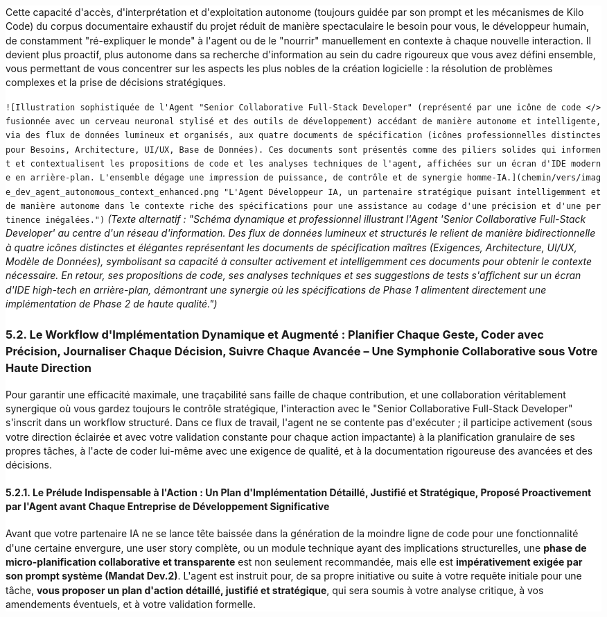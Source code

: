 Cette capacité d'accès, d'interprétation et d'exploitation autonome (toujours guidée par son prompt et les mécanismes de Kilo Code) du corpus documentaire exhaustif du projet réduit de manière spectaculaire le besoin pour vous, le développeur humain, de constamment "ré-expliquer le monde" à l'agent ou de le "nourrir" manuellement en contexte à chaque nouvelle interaction. Il devient plus proactif, plus autonome dans sa recherche d'information au sein du cadre rigoureux que vous avez défini ensemble, vous permettant de vous concentrer sur les aspects les plus nobles de la création logicielle : la résolution de problèmes complexes et la prise de décisions stratégiques.

`![Illustration sophistiquée de l'Agent "Senior Collaborative Full-Stack Developer" (représenté par une icône de code </> fusionnée avec un cerveau neuronal stylisé et des outils de développement) accédant de manière autonome et intelligente, via des flux de données lumineux et organisés, aux quatre documents de spécification (icônes professionnelles distinctes pour Besoins, Architecture, UI/UX, Base de Données). Ces documents sont présentés comme des piliers solides qui informent et contextualisent les propositions de code et les analyses techniques de l'agent, affichées sur un écran d'IDE moderne en arrière-plan. L'ensemble dégage une impression de puissance, de contrôle et de synergie homme-IA.](chemin/vers/image_dev_agent_autonomous_context_enhanced.png "L'Agent Développeur IA, un partenaire stratégique puisant intelligemment et de manière autonome dans le contexte riche des spécifications pour une assistance au codage d'une précision et d'une pertinence inégalées.")`
*(Texte alternatif : "Schéma dynamique et professionnel illustrant l'Agent 'Senior Collaborative Full-Stack Developer' au centre d'un réseau d'information. Des flux de données lumineux et structurés le relient de manière bidirectionnelle à quatre icônes distinctes et élégantes représentant les documents de spécification maîtres (Exigences, Architecture, UI/UX, Modèle de Données), symbolisant sa capacité à consulter activement et intelligemment ces documents pour obtenir le contexte nécessaire. En retour, ses propositions de code, ses analyses techniques et ses suggestions de tests s'affichent sur un écran d'IDE high-tech en arrière-plan, démontrant une synergie où les spécifications de Phase 1 alimentent directement une implémentation de Phase 2 de haute qualité.")*

### 5.2. Le Workflow d'Implémentation Dynamique et Augmenté : Planifier Chaque Geste, Coder avec Précision, Journaliser Chaque Décision, Suivre Chaque Avancée – Une Symphonie Collaborative sous Votre Haute Direction

Pour garantir une efficacité maximale, une traçabilité sans faille de chaque contribution, et une collaboration véritablement synergique où vous gardez toujours le contrôle stratégique, l'interaction avec le "Senior Collaborative Full-Stack Developer" s'inscrit dans un workflow structuré. Dans ce flux de travail, l'agent ne se contente pas d'exécuter ; il participe activement (sous votre direction éclairée et avec votre validation constante pour chaque action impactante) à la planification granulaire de ses propres tâches, à l'acte de coder lui-même avec une exigence de qualité, et à la documentation rigoureuse des avancées et des décisions.

#### 5.2.1. Le Prélude Indispensable à l'Action : Un Plan d'Implémentation Détaillé, Justifié et Stratégique, Proposé Proactivement par l'Agent avant Chaque Entreprise de Développement Significative

Avant que votre partenaire IA ne se lance tête baissée dans la génération de la moindre ligne de code pour une fonctionnalité d'une certaine envergure, une user story complète, ou un module technique ayant des implications structurelles, une **phase de micro-planification collaborative et transparente** est non seulement recommandée, mais elle est **impérativement exigée par son prompt système (Mandat Dev.2)**. L'agent est instruit pour, de sa propre initiative ou suite à votre requête initiale pour une tâche, **vous proposer un plan d'action détaillé, justifié et stratégique**, qui sera soumis à votre analyse critique, à vos amendements éventuels, et à votre validation formelle.
